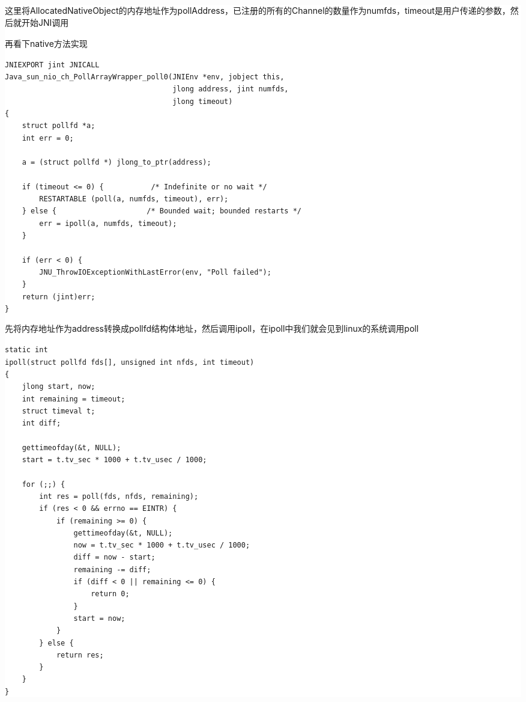 这里将AllocatedNativeObject的内存地址作为pollAddress，已注册的所有的Channel的数量作为numfds，timeout是用户传递的参数，然后就开始JNI调用

再看下native方法实现

	JNIEXPORT jint JNICALL
	Java_sun_nio_ch_PollArrayWrapper_poll0(JNIEnv *env, jobject this,
	                                       jlong address, jint numfds,
	                                       jlong timeout)
	{
	    struct pollfd *a;
	    int err = 0;
	
	    a = (struct pollfd *) jlong_to_ptr(address);
	
	    if (timeout <= 0) {           /* Indefinite or no wait */
	        RESTARTABLE (poll(a, numfds, timeout), err);
	    } else {                     /* Bounded wait; bounded restarts */
	        err = ipoll(a, numfds, timeout);
	    }
	
	    if (err < 0) {
	        JNU_ThrowIOExceptionWithLastError(env, "Poll failed");
	    }
	    return (jint)err;
	}

先将内存地址作为address转换成pollfd结构体地址，然后调用ipoll，在ipoll中我们就会见到linux的系统调用poll

	static int
	ipoll(struct pollfd fds[], unsigned int nfds, int timeout)
	{
	    jlong start, now;
	    int remaining = timeout;
	    struct timeval t;
	    int diff;
	
	    gettimeofday(&t, NULL);
	    start = t.tv_sec * 1000 + t.tv_usec / 1000;
	
	    for (;;) {
	        int res = poll(fds, nfds, remaining);
	        if (res < 0 && errno == EINTR) {
	            if (remaining >= 0) {
	                gettimeofday(&t, NULL);
	                now = t.tv_sec * 1000 + t.tv_usec / 1000;
	                diff = now - start;
	                remaining -= diff;
	                if (diff < 0 || remaining <= 0) {
	                    return 0;
	                }
	                start = now;
	            }
	        } else {
	            return res;
	        }
	    }
	}
